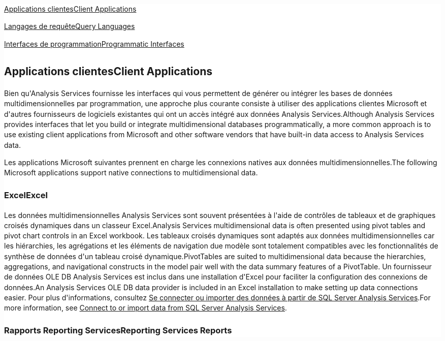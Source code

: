  [<span data-ttu-id="f3415-105">Applications clientes</span><span class="sxs-lookup"><span data-stu-id="f3415-105">Client Applications</span></span>](#bkmk_clientapps)  
  
 [<span data-ttu-id="f3415-106">Langages de requête</span><span class="sxs-lookup"><span data-stu-id="f3415-106">Query Languages</span></span>](#bkmk_querylang)  
  
 [<span data-ttu-id="f3415-107">Interfaces de programmation</span><span class="sxs-lookup"><span data-stu-id="f3415-107">Programmatic Interfaces</span></span>](#bkmk_api)  
  
##  <a name="client-applications"></a><a name="bkmk_clientapps"></a><span data-ttu-id="f3415-108">Applications clientes</span><span class="sxs-lookup"><span data-stu-id="f3415-108">Client Applications</span></span>  
 <span data-ttu-id="f3415-109">Bien qu'Analysis Services fournisse les interfaces qui vous permettent de générer ou intégrer les bases de données multidimensionnelles par programmation, une approche plus courante consiste à utiliser des applications clientes Microsoft et d'autres fournisseurs de logiciels existantes qui ont un accès intégré aux données Analysis Services.</span><span class="sxs-lookup"><span data-stu-id="f3415-109">Although Analysis Services provides interfaces that let you build or integrate multidimensional databases programmatically, a more common approach is to use existing client applications from Microsoft and other software vendors that have built-in data access to Analysis Services data.</span></span>  
  
 <span data-ttu-id="f3415-110">Les applications Microsoft suivantes prennent en charge les connexions natives aux données multidimensionnelles.</span><span class="sxs-lookup"><span data-stu-id="f3415-110">The following Microsoft applications support native connections to multidimensional data.</span></span>  
  
### <a name="excel"></a><span data-ttu-id="f3415-111">Excel</span><span class="sxs-lookup"><span data-stu-id="f3415-111">Excel</span></span>  
 <span data-ttu-id="f3415-112">Les données multidimensionnelles Analysis Services sont souvent présentées à l'aide de contrôles de tableaux et de graphiques croisés dynamiques dans un classeur Excel.</span><span class="sxs-lookup"><span data-stu-id="f3415-112">Analysis Services multidimensional data is often presented using pivot tables and pivot chart controls in an Excel workbook.</span></span> <span data-ttu-id="f3415-113">Les tableaux croisés dynamiques sont adaptés aux données multidimensionnelles car les hiérarchies, les agrégations et les éléments de navigation due modèle sont totalement compatibles avec les fonctionnalités de synthèse de données d'un tableau croisé dynamique.</span><span class="sxs-lookup"><span data-stu-id="f3415-113">PivotTables are suited to multidimensional data because the hierarchies, aggregations, and navigational constructs in the model pair well with the data summary features of a PivotTable.</span></span> <span data-ttu-id="f3415-114">Un fournisseur de données OLE DB Analysis Services est inclus dans une installation d'Excel pour faciliter la configuration des connexions de données.</span><span class="sxs-lookup"><span data-stu-id="f3415-114">An Analysis Services OLE DB data provider is included in an Excel installation to make setting up data connections easier.</span></span> <span data-ttu-id="f3415-115">Pour plus d'informations, consultez [Se connecter ou importer des données à partir de SQL Server Analysis Services](https://go.microsoft.com/fwlink/?linkID=215150).</span><span class="sxs-lookup"><span data-stu-id="f3415-115">For more information, see [Connect to or import data from SQL Server Analysis Services](https://go.microsoft.com/fwlink/?linkID=215150).</span></span>  
  
### <a name="reporting-services-reports"></a><span data-ttu-id="f3415-116">Rapports Reporting Services</span><span class="sxs-lookup"><span data-stu-id="f3415-116">Reporting Services Reports</span></span>  